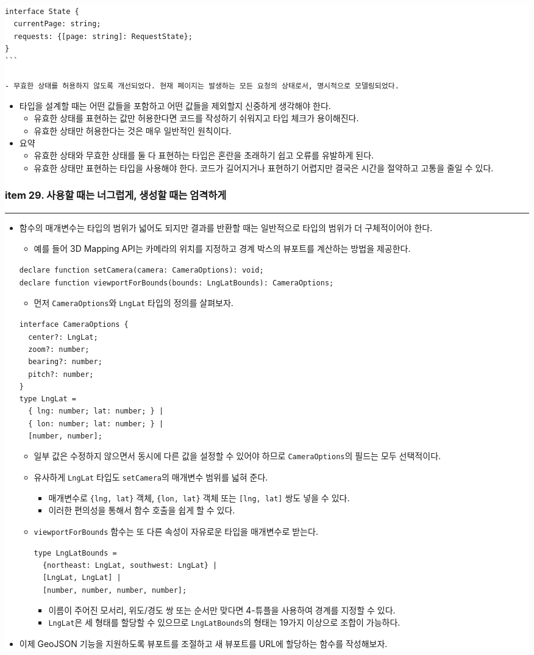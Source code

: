     interface State {
      currentPage: string;
      requests: {[page: string]: RequestState};
    }
    ```

    - 무효한 상태를 허용하지 않도록 개선되었다. 현재 페이지는 발생하는 모든 요청의 상태로서, 명시적으로 모델링되었다.
- 타입을 설계할 때는 어떤 값들을 포함하고 어떤 값들을 제외할지 신중하게 생각해야 한다.
    - 유효한 상태를 표현하는 값만 허용한다면 코드를 작성하기 쉬워지고 타입 체크가 용이해진다.
    - 유효한 상태만 허용한다는 것은 매우 일반적인 원칙이다.
- 요약
    - 유효한 상태와 무효한 상태를 둘 다 표현하는 타입은 혼란을 초래하기 쉽고 오류를 유발하게 된다.
    - 유효한 상태만 표현하는 타입을 사용해야 한다. 코드가 길어지거나 표현하기 어렵지만 결국은 시간을 절약하고 고통을 줄일 수 있다.

### item 29. 사용할 때는 너그럽게, 생성할 때는 엄격하게

---

- 함수의 매개변수는 타입의 범위가 넓어도 되지만 결과를 반환할 때는 일반적으로 타입의 범위가 더 구체적이어야 한다.
    - 예를 들어 3D Mapping API는 카메라의 위치를 지정하고 경계 박스의 뷰포트를 계산하는 방법을 제공한다.

    ```tsx
    declare function setCamera(camera: CameraOptions): void;
    declare function viewportForBounds(bounds: LngLatBounds): CameraOptions;
    ```

    - 먼저 `CameraOptions`와 `LngLat` 타입의 정의를 살펴보자.

    ```tsx
    interface CameraOptions {
      center?: LngLat;
      zoom?: number;
      bearing?: number;
      pitch?: number;
    }
    type LngLat =
      { lng: number; lat: number; } |
      { lon: number; lat: number; } |
      [number, number];
    ```

    - 일부 값은 수정하지 않으면서 동시에 다른 값을 설정할 수 있어야 하므로 `CameraOptions`의 필드는 모두 선택적이다.
    - 유사하게 `LngLat` 타입도 `setCamera`의 매개변수 범위를 넓혀 준다.
        - 매개변수로 `{lng, lat}` 객체, `{lon, lat}` 객체 또는 `[lng, lat]` 쌍도 넣을 수 있다.
        - 이러한 편의성을 통해서 함수 호출을 쉽게 할 수 있다.
    - `viewportForBounds` 함수는 또 다른 속성이 자유로운 타입을 매개변수로 받는다.

        ```tsx
        type LngLatBounds =
          {northeast: LngLat, southwest: LngLat} |
          [LngLat, LngLat] |
          [number, number, number, number];
        ```

        - 이름이 주어진 모서리, 위도/경도 쌍 또는 순서만 맞다면 4-튜플을 사용하여 경계를 지정할 수 있다.
        - `LngLat`은 세 형태를 할당할 수 있으므로 `LngLatBounds`의 형태는 19가지 이상으로 조합이 가능하다.
- 이제 GeoJSON 기능을 지원하도록 뷰포트를 조절하고 새 뷰포트를 URL에 할당하는 함수를 작성해보자.
